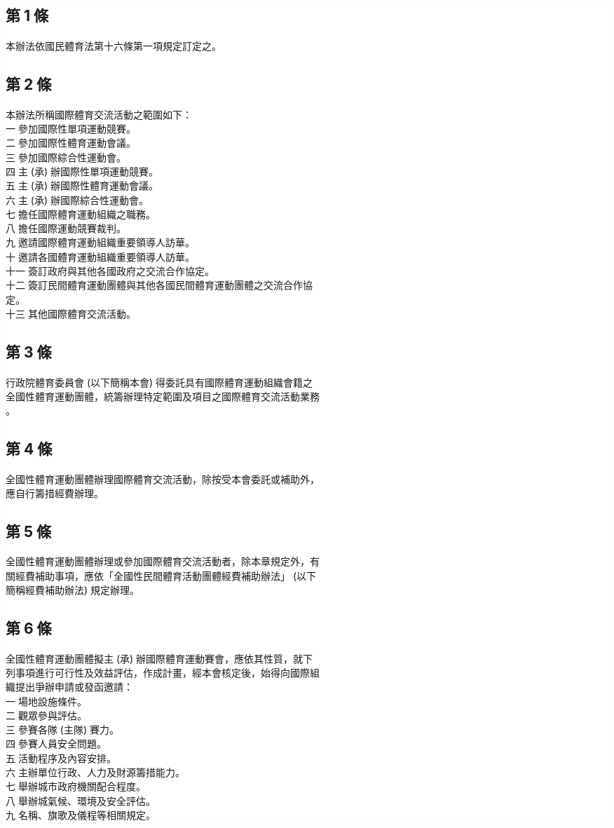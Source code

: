 第 1 條
-------
本辦法依國民體育法第十六條第一項規定訂定之。

第 2 條
-------
本辦法所稱國際體育交流活動之範圍如下：  
一  參加國際性單項運動競賽。  
二  參加國際性體育運動會議。  
三  參加國際綜合性運動會。  
四  主 (承) 辦國際性單項運動競賽。  
五  主 (承) 辦國際性體育運動會議。  
六  主 (承) 辦國際綜合性運動會。  
七  擔任國際體育運動組織之職務。  
八  擔任國際運動競賽裁判。  
九  邀請國際體育運動組織重要領導人訪華。  
十  邀請各國體育運動組織重要領導人訪華。  
十一  簽訂政府與其他各國政府之交流合作協定。  
十二  簽訂民間體育運動團體與其他各國民間體育運動團體之交流合作協  
      定。  
十三  其他國際體育交流活動。

第 3 條
-------
行政院體育委員會 (以下簡稱本會) 得委託具有國際體育運動組織會籍之  
全國性體育運動團體，統籌辦理特定範圍及項目之國際體育交流活動業務  
。

第 4 條
-------
全國性體育運動團體辦理國際體育交流活動，除按受本會委託或補助外，  
應自行籌措經費辦理。

第 5 條
-------
全國性體育運動團體辦理或參加國際體育交流活動者，除本章規定外，有  
關經費補助事項，應依「全國性民間體育活動團體經費補助辦法」 (以下  
簡稱經費補助辦法) 規定辦理。

第 6 條
-------
全國性體育運動團體擬主 (承) 辦國際體育運動賽會，應依其性質，就下  
列事項進行可行性及效益評估，作成計畫，經本會核定後，始得向國際組  
織提出爭辦申請或發函邀請：  
一  場地設施條件。  
二  觀眾參與評估。  
三  參賽各隊 (主隊) 賽力。  
四  參賽人員安全問題。  
五  活動程序及內容安排。  
六  主辦單位行政、人力及財源籌措能力。  
七  舉辦城市政府機關配合程度。  
八  舉辦城氣候、環境及安全評估。  
九  名稱、旗歌及儀程等相關規定。
